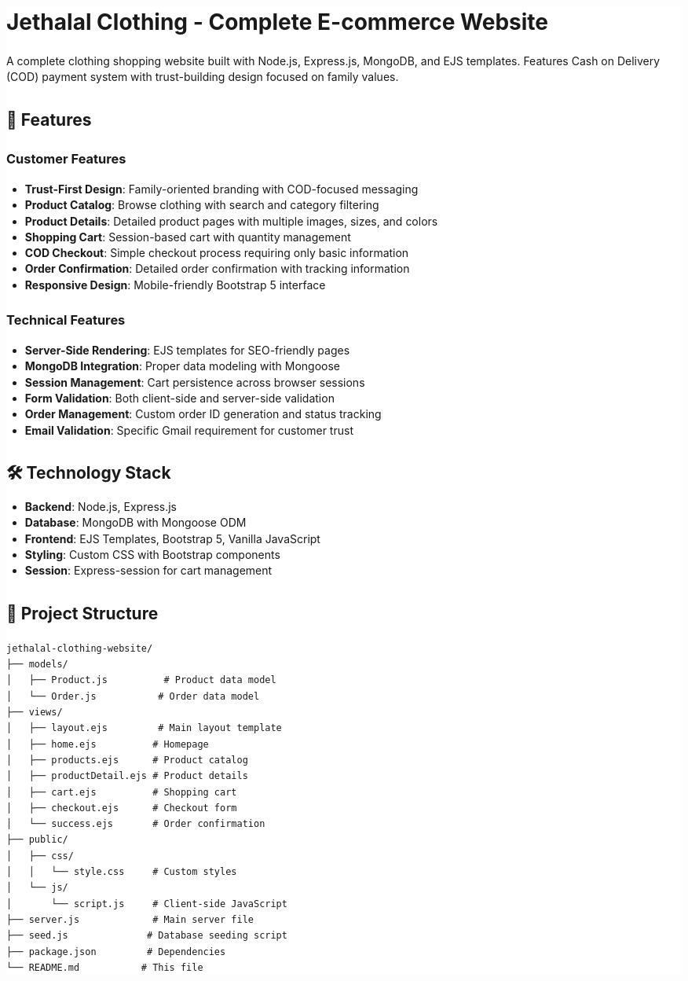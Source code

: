 # Jethalal Clothing - Complete E-commerce Website

A complete clothing shopping website built with Node.js, Express.js, MongoDB, and EJS templates. Features Cash on Delivery (COD) payment system with trust-building design focused on family values.

## 🌟 Features

### Customer Features
- **Trust-First Design**: Family-oriented branding with COD-focused messaging
- **Product Catalog**: Browse clothing with search and category filtering
- **Product Details**: Detailed product pages with multiple images, sizes, and colors
- **Shopping Cart**: Session-based cart with quantity management
- **COD Checkout**: Simple checkout process requiring only basic information
- **Order Confirmation**: Detailed order confirmation with tracking information
- **Responsive Design**: Mobile-friendly Bootstrap 5 interface

### Technical Features
- **Server-Side Rendering**: EJS templates for SEO-friendly pages
- **MongoDB Integration**: Proper data modeling with Mongoose
- **Session Management**: Cart persistence across browser sessions
- **Form Validation**: Both client-side and server-side validation
- **Order Management**: Custom order ID generation and status tracking
- **Email Validation**: Specific Gmail requirement for customer trust

## 🛠️ Technology Stack

- **Backend**: Node.js, Express.js
- **Database**: MongoDB with Mongoose ODM
- **Frontend**: EJS Templates, Bootstrap 5, Vanilla JavaScript
- **Styling**: Custom CSS with Bootstrap components
- **Session**: Express-session for cart management

## 📁 Project Structure

```
jethalal-clothing-website/
├── models/
│   ├── Product.js          # Product data model
│   └── Order.js           # Order data model
├── views/
│   ├── layout.ejs         # Main layout template
│   ├── home.ejs          # Homepage
│   ├── products.ejs      # Product catalog
│   ├── productDetail.ejs # Product details
│   ├── cart.ejs          # Shopping cart
│   ├── checkout.ejs      # Checkout form
│   └── success.ejs       # Order confirmation
├── public/
│   ├── css/
│   │   └── style.css     # Custom styles
│   └── js/
│       └── script.js     # Client-side JavaScript
├── server.js             # Main server file
├── seed.js              # Database seeding script
├── package.json         # Dependencies
└── README.md           # This file
```
